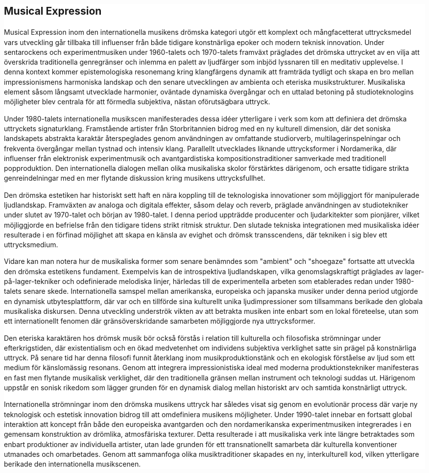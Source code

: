 ## Musical Expression

Musical Expression inom den internationella musikens drömska kategori utgör ett komplext och
mångfacetterat uttrycksmedel vars utveckling går tillbaka till influenser från både tidigare
konstnärliga epoker och modern teknisk innovation. Under sentarockens och experimentmusiken under
1960-talets och 1970-talets framväxt präglades det drömska uttrycket av en vilja att överskrida
traditionella genregränser och inlemma en palett av ljudfärger som inbjöd lyssnaren till en
meditativ upplevelse. I denna kontext kommer epistemologiska resonemang kring klangfärgens dynamik
att framträda tydligt och skapa en bro mellan impressionismens harmoniska landskap och den senare
utvecklingen av ambienta och eteriska musikstrukturer. Musikaliska element såsom långsamt utvecklade
harmonier, oväntade dynamiska övergångar och en uttalad betoning på studioteknologins möjligheter
blev centrala för att förmedla subjektiva, nästan oförutsägbara uttryck.

Under 1980-talets internationella musikscen manifesterades dessa idéer ytterligare i verk som kom
att definiera det drömska uttryckets signaturklang. Framstående artister från Storbritannien bidrog
med en ny kulturell dimension, där det soniska landskapets abstrakta karaktär återspeglades genom
användningen av omfattande studiorverb, multilagerinspelningar och frekventa övergångar mellan
tystnad och intensiv klang. Parallellt utvecklades liknande uttrycksformer i Nordamerika, där
influenser från elektronisk experimentmusik och avantgardistiska kompositionstraditioner samverkade
med traditionell popproduktion. Den internationella dialogen mellan olika musikaliska skolor
förstärktes därigenom, och ersatte tidigare strikta genreindelningar med en mer flytande diskussion
kring musikens uttrycksfullhet.

Den drömska estetiken har historiskt sett haft en nära koppling till de teknologiska innovationer
som möjliggjort för manipulerade ljudlandskap. Framväxten av analoga och digitala effekter, såsom
delay och reverb, präglade användningen av studiotekniker under slutet av 1970-talet och början av
1980-talet. I denna period uppträdde producenter och ljudarkitekter som pionjärer, vilket
möjliggjorde en befrielse från den tidigare tidens strikt ritmisk struktur. Den slutade tekniska
integrationen med musikaliska idéer resulterade i en förfinad möjlighet att skapa en känsla av
evighet och drömsk transscendens, där tekniken i sig blev ett uttrycksmedium.

Vidare kan man notera hur de musikaliska former som senare benämndes som "ambient" och "shoegaze"
fortsatte att utveckla den drömska estetikens fundament. Exempelvis kan de introspektiva
ljudlandskapen, vilka genomslagskraftigt präglades av lager-på-lager-tekniker och odefinierade
melodiska linjer, härledas till de experimentella arbeten som etablerades redan under 1980-talets
senare skede. Internationella samspel mellan amerikanska, europeiska och japanska musiker under
denna period utgjorde en dynamisk utbytesplattform, där var och en tillförde sina kulturellt unika
ljudimpressioner som tillsammans berikade den globala musikaliska diskursen. Denna utveckling
underströk vikten av att betrakta musiken inte enbart som en lokal företeelse, utan som ett
internationellt fenomen där gränsöverskridande samarbeten möjliggjorde nya uttrycksformer.

Den eteriska karaktären hos drömsk musik bör också förstås i relation till kulturella och
filosofiska strömningar under efterkrigstiden, där existentialism och en ökad medvetenhet om
individens subjektiva verklighet satte sin prägel på konstnärliga uttryck. På senare tid har denna
filosofi funnit återklang inom musikproduktionstänk och en ekologisk förståelse av ljud som ett
medium för känslomässig resonans. Genom att integrera impressionistiska ideal med moderna
produktionstekniker manifesteras en fast men flytande musikalisk verklighet, där den traditionella
gränsen mellan instrument och teknologi suddas ut. Härigenom uppstår en sonisk rikedom som lägger
grunden för en dynamisk dialog mellan historiskt arv och samtida konstnärligt uttryck.

Internationella strömningar inom den drömska musikens uttryck har således visat sig genom en
evolutionär process där varje ny teknologisk och estetisk innovation bidrog till att omdefiniera
musikens möjligheter. Under 1990-talet innebar en fortsatt global interaktion att koncept från både
den europeiska avantgarden och den nordamerikanska experimentmusiken integrerades i en gemensam
konstruktion av drömlika, atmosfäriska texturer. Detta resulterade i att musikaliska verk inte
längre betraktades som enbart produktioner av individuella artister, utan lade grunden för ett
transnationellt samarbeta där kulturella konventioner utmanades och omarbetades. Genom att
sammanfoga olika musiktraditioner skapades en ny, interkulturell kod, vilken ytterligare berikade
den internationella musikscenen.
